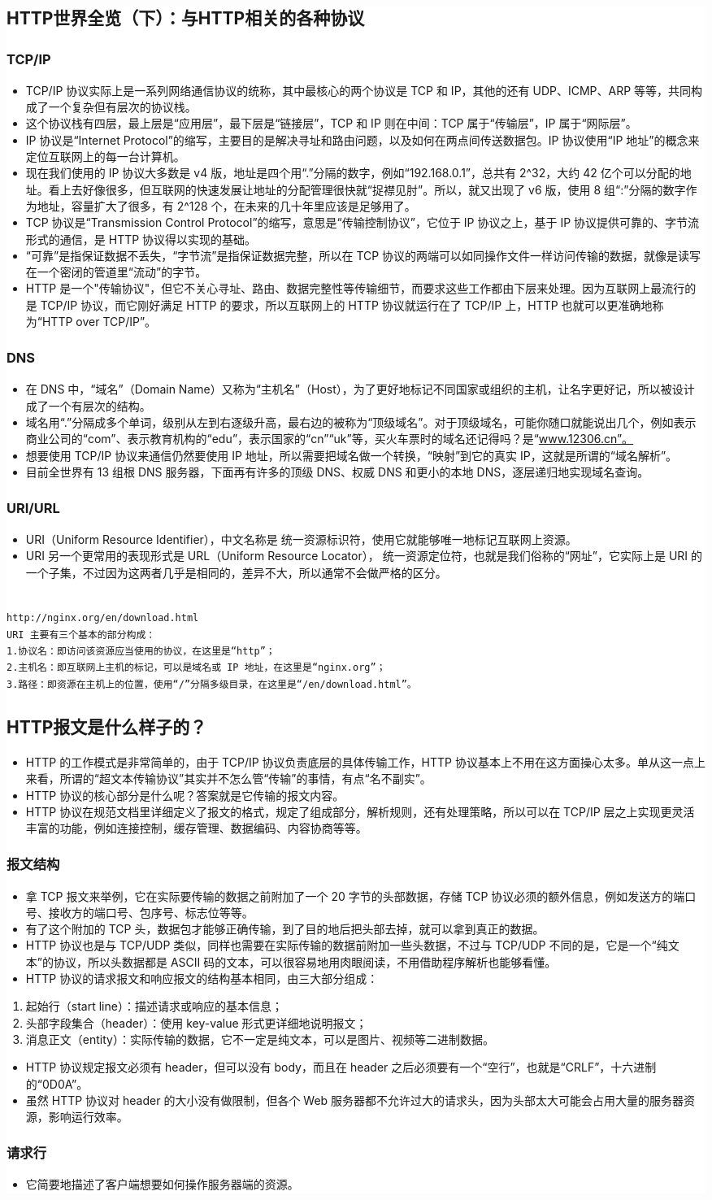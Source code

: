 
## HTTP世界全览（下）：与HTTP相关的各种协议

### TCP/IP
* TCP/IP 协议实际上是一系列网络通信协议的统称，其中最核心的两个协议是 TCP 和 IP，其他的还有 UDP、ICMP、ARP 等等，共同构成了一个复杂但有层次的协议栈。
* 这个协议栈有四层，最上层是“应用层”，最下层是“链接层”，TCP 和 IP 则在中间：TCP 属于“传输层”，IP 属于“网际层”。
* IP 协议是“Internet Protocol”的缩写，主要目的是解决寻址和路由问题，以及如何在两点间传送数据包。IP 协议使用“IP 地址”的概念来定位互联网上的每一台计算机。
* 现在我们使用的 IP 协议大多数是 v4 版，地址是四个用“.”分隔的数字，例如“192.168.0.1”，总共有 2^32，大约 42 亿个可以分配的地址。看上去好像很多，但互联网的快速发展让地址的分配管理很快就“捉襟见肘”。所以，就又出现了 v6 版，使用 8 组“:”分隔的数字作为地址，容量扩大了很多，有 2^128 个，在未来的几十年里应该是足够用了。
* TCP 协议是“Transmission Control Protocol”的缩写，意思是“传输控制协议”，它位于 IP 协议之上，基于 IP 协议提供可靠的、字节流形式的通信，是 HTTP 协议得以实现的基础。
* “可靠”是指保证数据不丢失，“字节流”是指保证数据完整，所以在 TCP 协议的两端可以如同操作文件一样访问传输的数据，就像是读写在一个密闭的管道里“流动”的字节。
* HTTP 是一个"传输协议"，但它不关心寻址、路由、数据完整性等传输细节，而要求这些工作都由下层来处理。因为互联网上最流行的是 TCP/IP 协议，而它刚好满足 HTTP 的要求，所以互联网上的 HTTP 协议就运行在了 TCP/IP 上，HTTP 也就可以更准确地称为“HTTP over TCP/IP”。
### DNS
* 在 DNS 中，“域名”（Domain Name）又称为“主机名”（Host），为了更好地标记不同国家或组织的主机，让名字更好记，所以被设计成了一个有层次的结构。
* 域名用“.”分隔成多个单词，级别从左到右逐级升高，最右边的被称为“顶级域名”。对于顶级域名，可能你随口就能说出几个，例如表示商业公司的“com”、表示教育机构的“edu”，表示国家的“cn”“uk”等，买火车票时的域名还记得吗？是“www.12306.cn”。
* 想要使用 TCP/IP 协议来通信仍然要使用 IP 地址，所以需要把域名做一个转换，“映射”到它的真实 IP，这就是所谓的“域名解析”。
* 目前全世界有 13 组根 DNS 服务器，下面再有许多的顶级 DNS、权威 DNS 和更小的本地 DNS，逐层递归地实现域名查询。
### URI/URL
* URI（Uniform Resource Identifier），中文名称是 统一资源标识符，使用它就能够唯一地标记互联网上资源。
* URI 另一个更常用的表现形式是 URL（Uniform Resource Locator）， 统一资源定位符，也就是我们俗称的“网址”，它实际上是 URI 的一个子集，不过因为这两者几乎是相同的，差异不大，所以通常不会做严格的区分。
```

http://nginx.org/en/download.html
URI 主要有三个基本的部分构成：
1.协议名：即访问该资源应当使用的协议，在这里是“http”；
2.主机名：即互联网上主机的标记，可以是域名或 IP 地址，在这里是“nginx.org”；
3.路径：即资源在主机上的位置，使用“/”分隔多级目录，在这里是“/en/download.html”。

```














## HTTP报文是什么样子的？
* HTTP 的工作模式是非常简单的，由于 TCP/IP 协议负责底层的具体传输工作，HTTP 协议基本上不用在这方面操心太多。单从这一点上来看，所谓的“超文本传输协议”其实并不怎么管“传输”的事情，有点“名不副实”。
* HTTP 协议的核心部分是什么呢？答案就是它传输的报文内容。
* HTTP 协议在规范文档里详细定义了报文的格式，规定了组成部分，解析规则，还有处理策略，所以可以在 TCP/IP 层之上实现更灵活丰富的功能，例如连接控制，缓存管理、数据编码、内容协商等等。

### 报文结构
* 拿 TCP 报文来举例，它在实际要传输的数据之前附加了一个 20 字节的头部数据，存储 TCP 协议必须的额外信息，例如发送方的端口号、接收方的端口号、包序号、标志位等等。
* 有了这个附加的 TCP 头，数据包才能够正确传输，到了目的地后把头部去掉，就可以拿到真正的数据。
* HTTP 协议也是与 TCP/UDP 类似，同样也需要在实际传输的数据前附加一些头数据，不过与 TCP/UDP 不同的是，它是一个“纯文本”的协议，所以头数据都是 ASCII 码的文本，可以很容易地用肉眼阅读，不用借助程序解析也能够看懂。
* HTTP 协议的请求报文和响应报文的结构基本相同，由三大部分组成：
1. 起始行（start line）：描述请求或响应的基本信息；
2. 头部字段集合（header）：使用 key-value 形式更详细地说明报文；
3. 消息正文（entity）：实际传输的数据，它不一定是纯文本，可以是图片、视频等二进制数据。
* HTTP 协议规定报文必须有 header，但可以没有 body，而且在 header 之后必须要有一个“空行”，也就是“CRLF”，十六进制的“0D0A”。
* 虽然 HTTP 协议对 header 的大小没有做限制，但各个 Web 服务器都不允许过大的请求头，因为头部太大可能会占用大量的服务器资源，影响运行效率。
### 请求行
* 它简要地描述了客户端想要如何操作服务器端的资源。